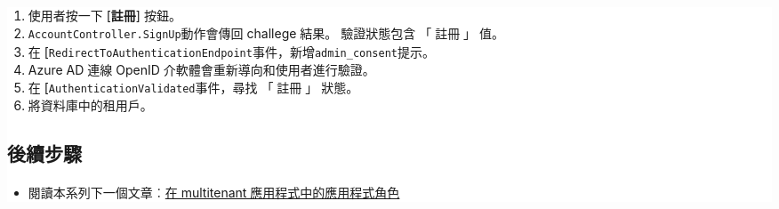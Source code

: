 1.  使用者按一下 [**註冊**] 按鈕。
2.  `AccountController.SignUp`動作會傳回 challege 結果。  驗證狀態包含 「 註冊 」 值。
3.  在 [`RedirectToAuthenticationEndpoint`事件，新增`admin_consent`提示。
4.  Azure AD 連線 OpenID 介軟體會重新導向和使用者進行驗證。
5.  在 [`AuthenticationValidated`事件，尋找 「 註冊 」 狀態。
6.  將資料庫中的租用戶。

## <a name="next-steps"></a>後續步驟

- 閱讀本系列下一個文章︰[在 multitenant 應用程式中的應用程式角色][app roles]



[app roles]: guidance-multitenant-identity-app-roles.md
[Tailspin]: guidance-multitenant-identity-tailspin.md
[一系列的一部分]: guidance-multitenant-identity.md
[AccountController]: https://github.com/Azure-Samples/guidance-identity-management-for-multitenant-apps/blob/master/src/Tailspin.Surveys.Web/Controllers/AccountController.cs
[狀態]: http://openid.net/specs/openid-connect-core-1_0.html#AuthRequest
[SurveyAuthenticationEvents.cs]: https://github.com/Azure-Samples/guidance-identity-management-for-multitenant-apps/blob/master/src/Tailspin.Surveys.Web/Security/SurveyAuthenticationEvents.cs
[BaseControlContextExtensions.cs]: https://github.com/Azure-Samples/guidance-identity-management-for-multitenant-apps/blob/master/src/Tailspin.Surveys.Web/Security/BaseControlContextExtensions.cs
[驗證]: guidance-multitenant-identity-authenticate.md
[SignUpTenantAsync]: https://github.com/Azure-Samples/guidance-identity-management-for-multitenant-apps/blob/master/src/Tailspin.Surveys.Web/Security/SurveyAuthenticationEvents.cs
[範例應用程式]: https://github.com/Azure-Samples/guidance-identity-management-for-multitenant-apps
